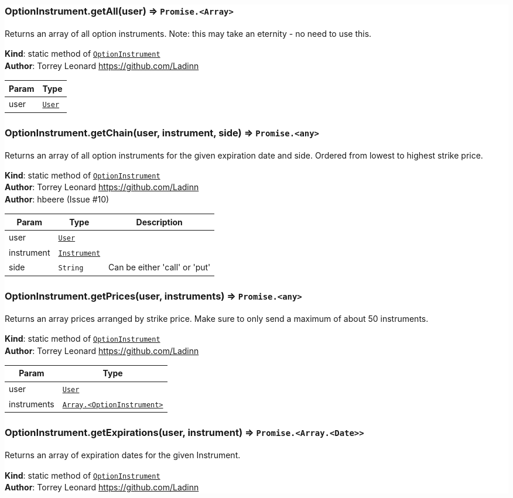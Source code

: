 ### OptionInstrument.getAll(user) ⇒ <code>Promise.&lt;Array&gt;</code>
Returns an array of all option instruments. Note: this may take an eternity - no need to use this.

**Kind**: static method of [<code>OptionInstrument</code>](#OptionInstrument)  
**Author**: Torrey Leonard <https://github.com/Ladinn>  

| Param | Type |
| --- | --- |
| user | [<code>User</code>](#User) | 

<a name="OptionInstrument.getChain"></a>

### OptionInstrument.getChain(user, instrument, side) ⇒ <code>Promise.&lt;any&gt;</code>
Returns an array of all option instruments for the given expiration date and side. Ordered from lowest to highest strike price.

**Kind**: static method of [<code>OptionInstrument</code>](#OptionInstrument)  
**Author**: Torrey Leonard <https://github.com/Ladinn>  
**Author**: hbeere (Issue #10)  

| Param | Type | Description |
| --- | --- | --- |
| user | [<code>User</code>](#User) |  |
| instrument | [<code>Instrument</code>](#Instrument) |  |
| side | <code>String</code> | Can be either 'call' or 'put' |

<a name="OptionInstrument.getPrices"></a>

### OptionInstrument.getPrices(user, instruments) ⇒ <code>Promise.&lt;any&gt;</code>
Returns an array prices arranged by strike price. Make sure to only send a maximum of about 50 instruments.

**Kind**: static method of [<code>OptionInstrument</code>](#OptionInstrument)  
**Author**: Torrey Leonard <https://github.com/Ladinn>  

| Param | Type |
| --- | --- |
| user | [<code>User</code>](#User) | 
| instruments | [<code>Array.&lt;OptionInstrument&gt;</code>](#OptionInstrument) | 

<a name="OptionInstrument.getExpirations"></a>

### OptionInstrument.getExpirations(user, instrument) ⇒ <code>Promise.&lt;Array.&lt;Date&gt;&gt;</code>
Returns an array of expiration dates for the given Instrument.

**Kind**: static method of [<code>OptionInstrument</code>](#OptionInstrument)  
**Author**: Torrey Leonard <https://github.com/Ladinn>  
